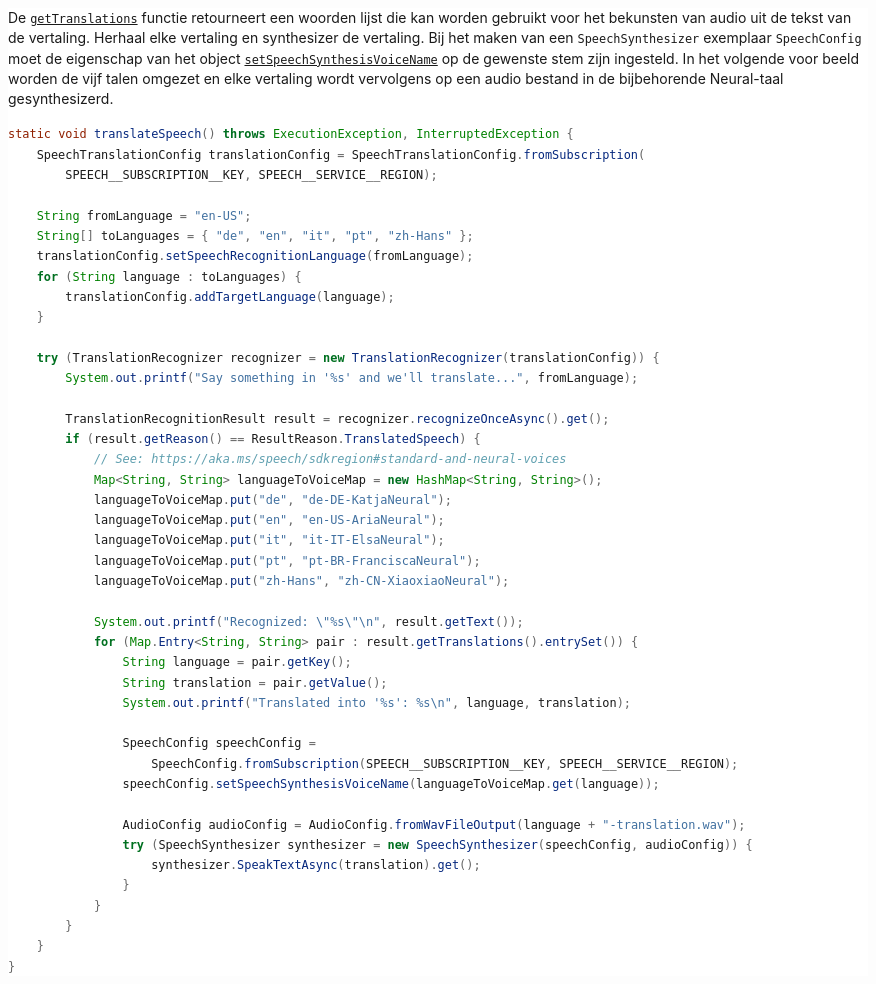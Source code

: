 De [`getTranslations`][translations] functie retourneert een woorden lijst die kan worden gebruikt voor het bekunsten van audio uit de tekst van de vertaling. Herhaal elke vertaling en synthesizer de vertaling. Bij het maken van een `SpeechSynthesizer` exemplaar `SpeechConfig` moet de eigenschap van het object [`setSpeechSynthesisVoiceName`][speechsynthesisvoicename] op de gewenste stem zijn ingesteld. In het volgende voor beeld worden de vijf talen omgezet en elke vertaling wordt vervolgens op een audio bestand in de bijbehorende Neural-taal gesynthesizerd.

```java
static void translateSpeech() throws ExecutionException, InterruptedException {
    SpeechTranslationConfig translationConfig = SpeechTranslationConfig.fromSubscription(
        SPEECH__SUBSCRIPTION__KEY, SPEECH__SERVICE__REGION);
    
    String fromLanguage = "en-US";
    String[] toLanguages = { "de", "en", "it", "pt", "zh-Hans" };
    translationConfig.setSpeechRecognitionLanguage(fromLanguage);
    for (String language : toLanguages) {
        translationConfig.addTargetLanguage(language);
    }

    try (TranslationRecognizer recognizer = new TranslationRecognizer(translationConfig)) {
        System.out.printf("Say something in '%s' and we'll translate...", fromLanguage);

        TranslationRecognitionResult result = recognizer.recognizeOnceAsync().get();
        if (result.getReason() == ResultReason.TranslatedSpeech) {
            // See: https://aka.ms/speech/sdkregion#standard-and-neural-voices
            Map<String, String> languageToVoiceMap = new HashMap<String, String>();
            languageToVoiceMap.put("de", "de-DE-KatjaNeural");
            languageToVoiceMap.put("en", "en-US-AriaNeural");
            languageToVoiceMap.put("it", "it-IT-ElsaNeural");
            languageToVoiceMap.put("pt", "pt-BR-FranciscaNeural");
            languageToVoiceMap.put("zh-Hans", "zh-CN-XiaoxiaoNeural");

            System.out.printf("Recognized: \"%s\"\n", result.getText());
            for (Map.Entry<String, String> pair : result.getTranslations().entrySet()) {
                String language = pair.getKey();
                String translation = pair.getValue();
                System.out.printf("Translated into '%s': %s\n", language, translation);

                SpeechConfig speechConfig =
                    SpeechConfig.fromSubscription(SPEECH__SUBSCRIPTION__KEY, SPEECH__SERVICE__REGION);
                speechConfig.setSpeechSynthesisVoiceName(languageToVoiceMap.get(language));

                AudioConfig audioConfig = AudioConfig.fromWavFileOutput(language + "-translation.wav");
                try (SpeechSynthesizer synthesizer = new SpeechSynthesizer(speechConfig, audioConfig)) {
                    synthesizer.SpeakTextAsync(translation).get();
                }
            }
        }
    }
}
```


[config]: https://docs.microsoft.com/java/api/com.microsoft.cognitiveservices.speech.translation.SpeechTranslationConfig?view=azure-java-stable
[audioconfig]: https://docs.microsoft.com/java/api/com.microsoft.cognitiveservices.speech.audio.AudioConfig?view=azure-java-stable
[recognizer]: https://docs.microsoft.com/java/api/com.microsoft.cognitiveservices.speech.translation.TranslationRecognizer?view=azure-java-stable
[recognitionlang]: https://docs.microsoft.com/java/api/com.microsoft.cognitiveservices.speech.speechconfig.setspeechrecognitionlanguage?view=azure-java-stable
[addlang]: https://docs.microsoft.com/java/api/com.microsoft.cognitiveservices.speech.translation.speechtranslationconfig.addtargetlanguage?view=azure-java-stable
[translations]: https://docs.microsoft.com/java/api/com.microsoft.cognitiveservices.speech.translation.translationrecognitionresult.gettranslations?view=azure-java-stable
[voicename]: https://docs.microsoft.com/java/api/com.microsoft.cognitiveservices.speech.translation.speechtranslationconfig.setvoicename?view=azure-java-stable
[speechsynthesisvoicename]: https://docs.microsoft.com/java/api/com.microsoft.cognitiveservices.speech.speechconfig.setspeechsynthesisvoicename?view=azure-java-stable